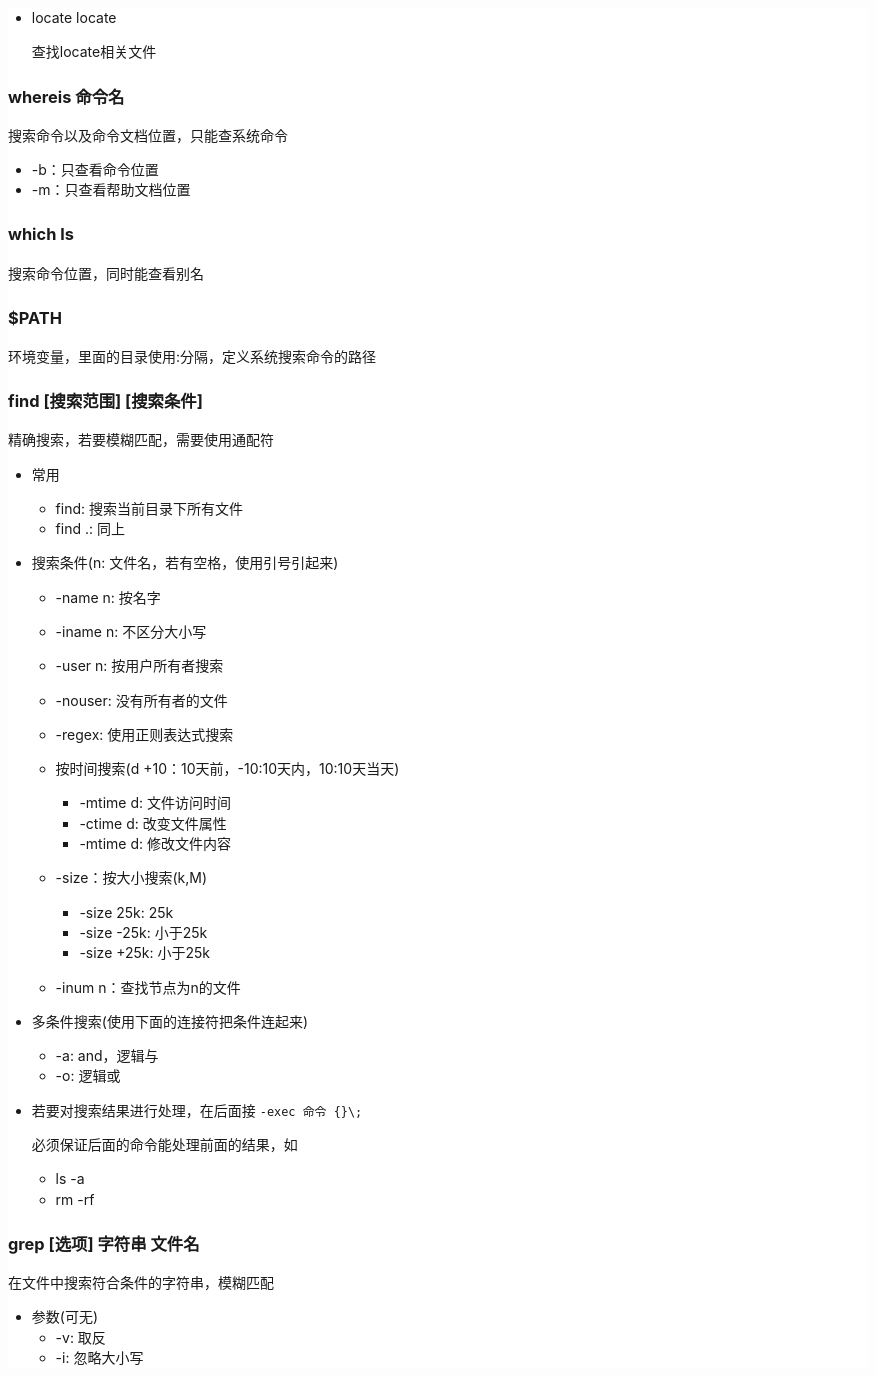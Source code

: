 *   locate locate

	查找locate相关文件
	
### whereis 命令名
搜索命令以及命令文档位置，只能查系统命令
* -b：只查看命令位置
* -m：只查看帮助文档位置

### which ls
搜索命令位置，同时能查看别名
### $PATH
环境变量，里面的目录使用:分隔，定义系统搜索命令的路径
### find [搜索范围] [搜索条件]
精确搜索，若要模糊匹配，需要使用通配符
*	常用
	* find: 搜索当前目录下所有文件
	* find .: 同上
*	搜索条件(n: 文件名，若有空格，使用引号引起来)
	* -name n: 按名字
	* -iname n: 不区分大小写
	* -user n: 按用户所有者搜索
	* -nouser: 没有所有者的文件
	* -regex: 使用正则表达式搜索
	*   按时间搜索(d   +10：10天前，-10:10天内，10:10天当天)
		* -mtime d: 文件访问时间
		* -ctime d: 改变文件属性
		* -mtime d: 修改文件内容
	
	*	-size：按大小搜索(k,M)
		* -size 25k: 25k
		* -size -25k: 小于25k
		* -size +25k: 小于25k
	
	* -inum n：查找节点为n的文件

*	多条件搜索(使用下面的连接符把条件连起来)
	* -a: and，逻辑与
	* -o: 逻辑或
	
*	若要对搜索结果进行处理，在后面接
	`-exec 命令 {}\;`
	
	必须保证后面的命令能处理前面的结果，如
	* ls -a
	* rm -rf
	
###	grep [选项] 字符串 文件名
在文件中搜索符合条件的字符串，模糊匹配
*	参数(可无)
	* -v: 取反
	* -i: 忽略大小写
	